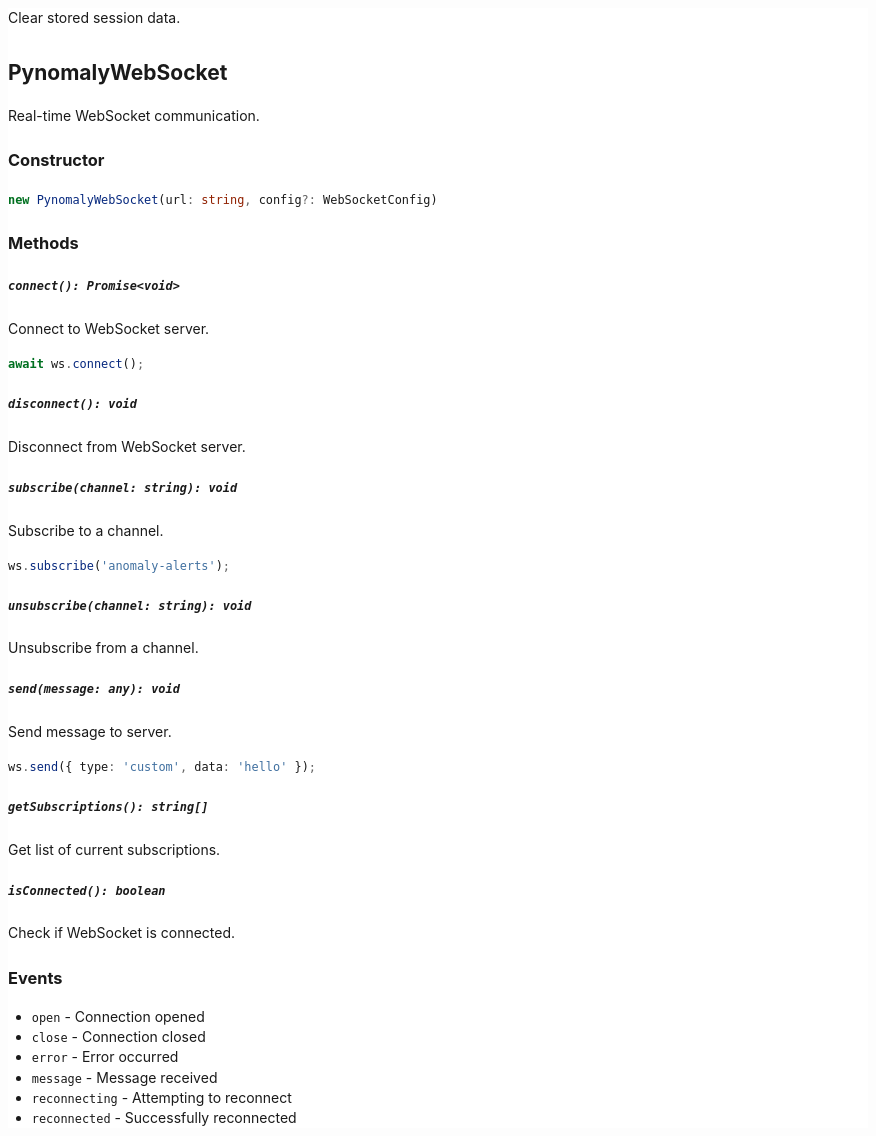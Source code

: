 Clear stored session data.

## PynomalyWebSocket

Real-time WebSocket communication.

### Constructor

```typescript
new PynomalyWebSocket(url: string, config?: WebSocketConfig)
```

### Methods

##### `connect(): Promise<void>`

Connect to WebSocket server.

```typescript
await ws.connect();
```

##### `disconnect(): void`

Disconnect from WebSocket server.

##### `subscribe(channel: string): void`

Subscribe to a channel.

```typescript
ws.subscribe('anomaly-alerts');
```

##### `unsubscribe(channel: string): void`

Unsubscribe from a channel.

##### `send(message: any): void`

Send message to server.

```typescript
ws.send({ type: 'custom', data: 'hello' });
```

##### `getSubscriptions(): string[]`

Get list of current subscriptions.

##### `isConnected(): boolean`

Check if WebSocket is connected.

### Events

- `open` - Connection opened
- `close` - Connection closed
- `error` - Error occurred
- `message` - Message received
- `reconnecting` - Attempting to reconnect
- `reconnected` - Successfully reconnected
